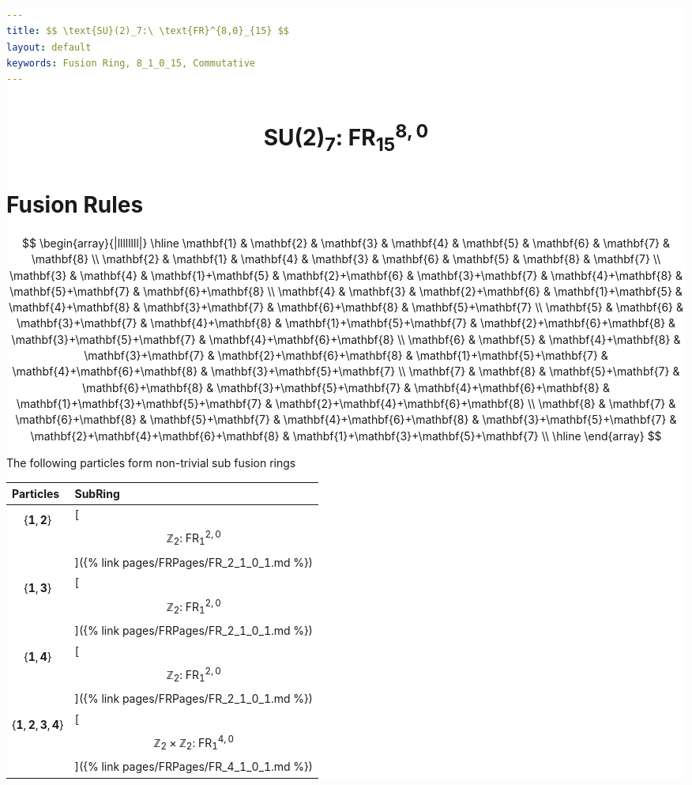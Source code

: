 ```yaml
---
title: $$ \text{SU}(2)_7:\ \text{FR}^{8,0}_{15} $$
layout: default
keywords: Fusion Ring, 8_1_0_15, Commutative
---
```

# $$ \text{SU}(2)_7:\ \text{FR}^{8,0}_{15} $$


# Fusion Rules

$$
\begin{array}{|llllllll|}
\hline
 \mathbf{1} & \mathbf{2} & \mathbf{3} & \mathbf{4} & \mathbf{5} & \mathbf{6} & \mathbf{7} & \mathbf{8} \\
 \mathbf{2} & \mathbf{1} & \mathbf{4} & \mathbf{3} & \mathbf{6} & \mathbf{5} & \mathbf{8} & \mathbf{7} \\
 \mathbf{3} & \mathbf{4} & \mathbf{1}+\mathbf{5} & \mathbf{2}+\mathbf{6} & \mathbf{3}+\mathbf{7} & \mathbf{4}+\mathbf{8} & \mathbf{5}+\mathbf{7} & \mathbf{6}+\mathbf{8} \\
 \mathbf{4} & \mathbf{3} & \mathbf{2}+\mathbf{6} & \mathbf{1}+\mathbf{5} & \mathbf{4}+\mathbf{8} & \mathbf{3}+\mathbf{7} & \mathbf{6}+\mathbf{8} & \mathbf{5}+\mathbf{7} \\
 \mathbf{5} & \mathbf{6} & \mathbf{3}+\mathbf{7} & \mathbf{4}+\mathbf{8} & \mathbf{1}+\mathbf{5}+\mathbf{7} & \mathbf{2}+\mathbf{6}+\mathbf{8} & \mathbf{3}+\mathbf{5}+\mathbf{7} & \mathbf{4}+\mathbf{6}+\mathbf{8} \\
 \mathbf{6} & \mathbf{5} & \mathbf{4}+\mathbf{8} & \mathbf{3}+\mathbf{7} & \mathbf{2}+\mathbf{6}+\mathbf{8} & \mathbf{1}+\mathbf{5}+\mathbf{7} & \mathbf{4}+\mathbf{6}+\mathbf{8} & \mathbf{3}+\mathbf{5}+\mathbf{7} \\
 \mathbf{7} & \mathbf{8} & \mathbf{5}+\mathbf{7} & \mathbf{6}+\mathbf{8} & \mathbf{3}+\mathbf{5}+\mathbf{7} & \mathbf{4}+\mathbf{6}+\mathbf{8} & \mathbf{1}+\mathbf{3}+\mathbf{5}+\mathbf{7} & \mathbf{2}+\mathbf{4}+\mathbf{6}+\mathbf{8} \\
 \mathbf{8} & \mathbf{7} & \mathbf{6}+\mathbf{8} & \mathbf{5}+\mathbf{7} & \mathbf{4}+\mathbf{6}+\mathbf{8} & \mathbf{3}+\mathbf{5}+\mathbf{7} & \mathbf{2}+\mathbf{4}+\mathbf{6}+\mathbf{8} & \mathbf{1}+\mathbf{3}+\mathbf{5}+\mathbf{7} \\
\hline
\end{array}
$$


The following particles form non-trivial sub fusion rings

| Particles | SubRing |
| :------ | :------ |
| $$ \{\mathbf{1},\mathbf{2}\} $$ | [ $$ \mathbb{Z}_2:\ \text{FR}^{2,0}_{1} $$ ]({% link pages/FRPages/FR_2_1_0_1.md %}) |
| $$ \{\mathbf{1},\mathbf{3}\} $$ | [ $$ \mathbb{Z}_2:\ \text{FR}^{2,0}_{1} $$ ]({% link pages/FRPages/FR_2_1_0_1.md %}) |
| $$ \{\mathbf{1},\mathbf{4}\} $$ | [ $$ \mathbb{Z}_2:\ \text{FR}^{2,0}_{1} $$ ]({% link pages/FRPages/FR_2_1_0_1.md %}) |
| $$ \{\mathbf{1},\mathbf{2},\mathbf{3},\mathbf{4}\} $$ | [ $$ \mathbb{Z}_2\times \mathbb{Z}_2:\ \text{FR}^{4,0}_{1} $$ ]({% link pages/FRPages/FR_4_1_0_1.md %}) |
